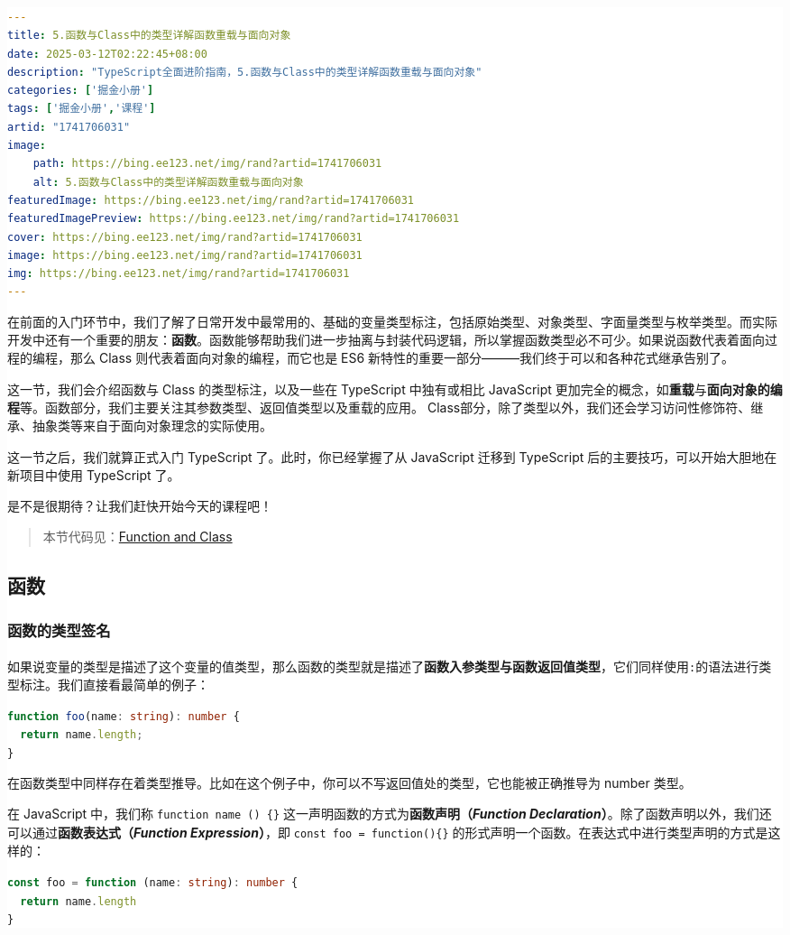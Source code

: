 ```yaml
---
title: 5.函数与Class中的类型详解函数重载与面向对象
date: 2025-03-12T02:22:45+08:00
description: "TypeScript全面进阶指南，5.函数与Class中的类型详解函数重载与面向对象"
categories: ['掘金小册']
tags: ['掘金小册','课程']
artid: "1741706031"
image:
    path: https://bing.ee123.net/img/rand?artid=1741706031
    alt: 5.函数与Class中的类型详解函数重载与面向对象
featuredImage: https://bing.ee123.net/img/rand?artid=1741706031
featuredImagePreview: https://bing.ee123.net/img/rand?artid=1741706031
cover: https://bing.ee123.net/img/rand?artid=1741706031
image: https://bing.ee123.net/img/rand?artid=1741706031
img: https://bing.ee123.net/img/rand?artid=1741706031
---
```


在前面的入门环节中，我们了解了日常开发中最常用的、基础的变量类型标注，包括原始类型、对象类型、字面量类型与枚举类型。而实际开发中还有一个重要的朋友：**函数**。函数能够帮助我们进一步抽离与封装代码逻辑，所以掌握函数类型必不可少。如果说函数代表着面向过程的编程，那么 Class 则代表着面向对象的编程，而它也是 ES6 新特性的重要一部分———我们终于可以和各种花式继承告别了。

这一节，我们会介绍函数与 Class 的类型标注，以及一些在 TypeScript 中独有或相比 JavaScript 更加完全的概念，如**重载**与**面向对象的编程**等。函数部分，我们主要关注其参数类型、返回值类型以及重载的应用。 Class部分，除了类型以外，我们还会学习访问性修饰符、继承、抽象类等来自于面向对象理念的实际使用。

这一节之后，我们就算正式入门 TypeScript 了。此时，你已经掌握了从 JavaScript 迁移到 TypeScript 后的主要技巧，可以开始大胆地在新项目中使用 TypeScript 了。

是不是很期待？让我们赶快开始今天的课程吧！

> 本节代码见：[Function and Class](https://github.com/linbudu599/TypeScript-Tiny-Book/tree/main/packages/03-function-and-class)

## 函数

### 函数的类型签名

如果说变量的类型是描述了这个变量的值类型，那么函数的类型就是描述了**函数入参类型与函数返回值类型**，它们同样使用`:`的语法进行类型标注。我们直接看最简单的例子：

```typescript
function foo(name: string): number {
  return name.length;
}
```

在函数类型中同样存在着类型推导。比如在这个例子中，你可以不写返回值处的类型，它也能被正确推导为 number 类型。

在 JavaScript 中，我们称 `function name () {}` 这一声明函数的方式为**函数声明（*Function Declaration*）**。除了函数声明以外，我们还可以通过**函数表达式（*Function Expression*）**，即 `const foo = function(){}` 的形式声明一个函数。在表达式中进行类型声明的方式是这样的：

```typescript
const foo = function (name: string): number {
  return name.length
}
```
